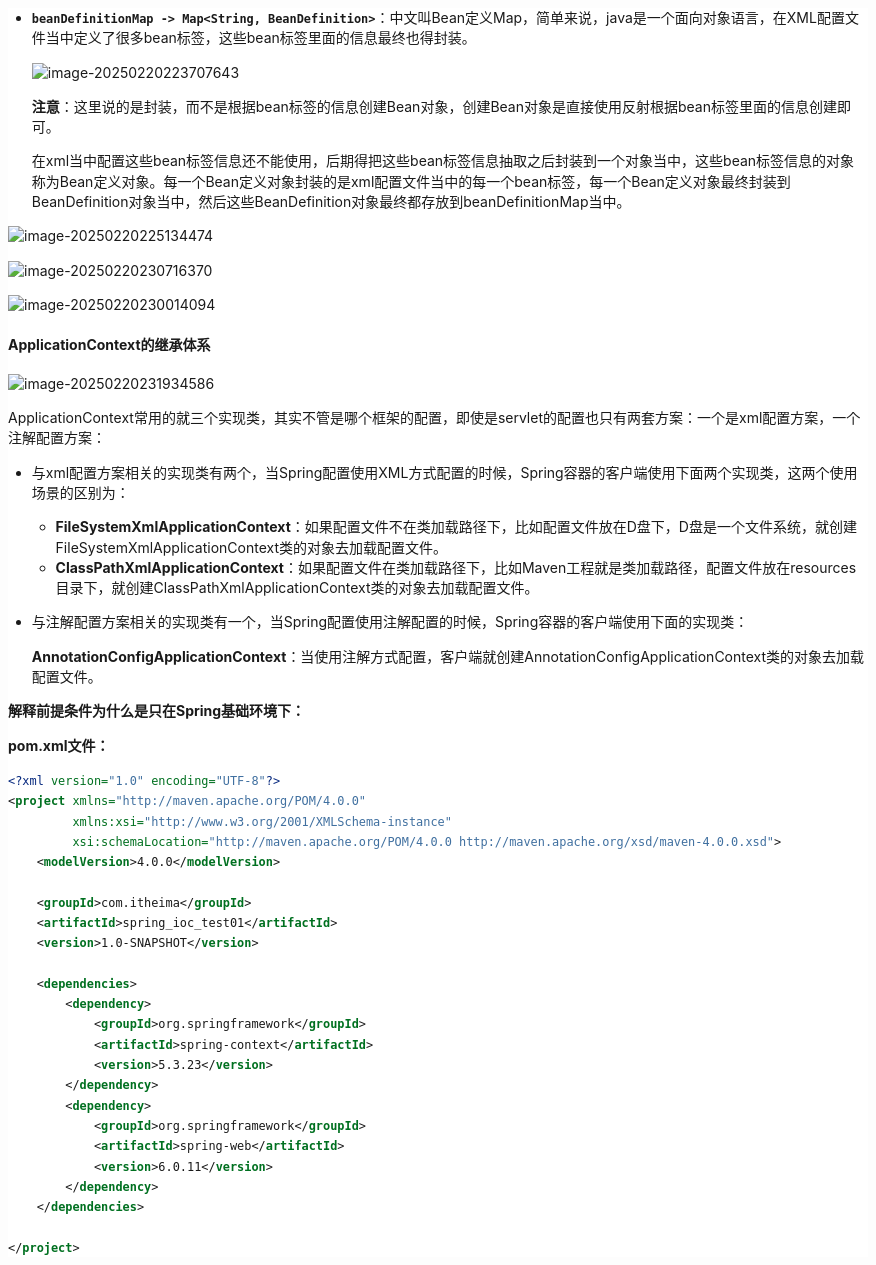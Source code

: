* **`beanDefinitionMap -> Map<String, BeanDefinition>`**：中文叫Bean定义Map，简单来说，java是一个面向对象语言，在XML配置文件当中定义了很多bean标签，这些bean标签里面的信息最终也得封装。

  ![image-20250220223707643](Spring.assets/image-20250220223707643.png)

  **注意**：这里说的是封装，而不是根据bean标签的信息创建Bean对象，创建Bean对象是直接使用反射根据bean标签里面的信息创建即可。

  在xml当中配置这些bean标签信息还不能使用，后期得把这些bean标签信息抽取之后封装到一个对象当中，这些bean标签信息的对象称为Bean定义对象。每一个Bean定义对象封装的是xml配置文件当中的每一个bean标签，每一个Bean定义对象最终封装到BeanDefinition对象当中，然后这些BeanDefinition对象最终都存放到beanDefinitionMap当中。

![image-20250220225134474](Spring.assets/image-20250220225134474.png)

![image-20250220230716370](Spring.assets/image-20250220230716370.png)

![image-20250220230014094](Spring.assets/image-20250220230014094.png)



#### ApplicationContext的继承体系

![image-20250220231934586](Spring.assets/image-20250220231934586.png)

ApplicationContext常用的就三个实现类，其实不管是哪个框架的配置，即使是servlet的配置也只有两套方案：一个是xml配置方案，一个注解配置方案：

- 与xml配置方案相关的实现类有两个，当Spring配置使用XML方式配置的时候，Spring容器的客户端使用下面两个实现类，这两个使用场景的区别为：

  - **FileSystemXmlApplicationContext**：如果配置文件不在类加载路径下，比如配置文件放在D盘下，D盘是一个文件系统，就创建FileSystemXmlApplicationContext类的对象去加载配置文件。
  - **ClassPathXmlApplicationContext**：如果配置文件在类加载路径下，比如Maven工程就是类加载路径，配置文件放在resources目录下，就创建ClassPathXmlApplicationContext类的对象去加载配置文件。

- 与注解配置方案相关的实现类有一个，当Spring配置使用注解配置的时候，Spring容器的客户端使用下面的实现类：

  **AnnotationConfigApplicationContext**：当使用注解方式配置，客户端就创建AnnotationConfigApplicationContext类的对象去加载配置文件。



**解释前提条件为什么是只在Spring基础环境下：**

**pom.xml文件：**

```xml
<?xml version="1.0" encoding="UTF-8"?>
<project xmlns="http://maven.apache.org/POM/4.0.0"
         xmlns:xsi="http://www.w3.org/2001/XMLSchema-instance"
         xsi:schemaLocation="http://maven.apache.org/POM/4.0.0 http://maven.apache.org/xsd/maven-4.0.0.xsd">
    <modelVersion>4.0.0</modelVersion>

    <groupId>com.itheima</groupId>
    <artifactId>spring_ioc_test01</artifactId>
    <version>1.0-SNAPSHOT</version>

    <dependencies>
        <dependency>
            <groupId>org.springframework</groupId>
            <artifactId>spring-context</artifactId>
            <version>5.3.23</version>
        </dependency>
        <dependency>
            <groupId>org.springframework</groupId>
            <artifactId>spring-web</artifactId>
            <version>6.0.11</version>
        </dependency>
    </dependencies>

</project>
```
